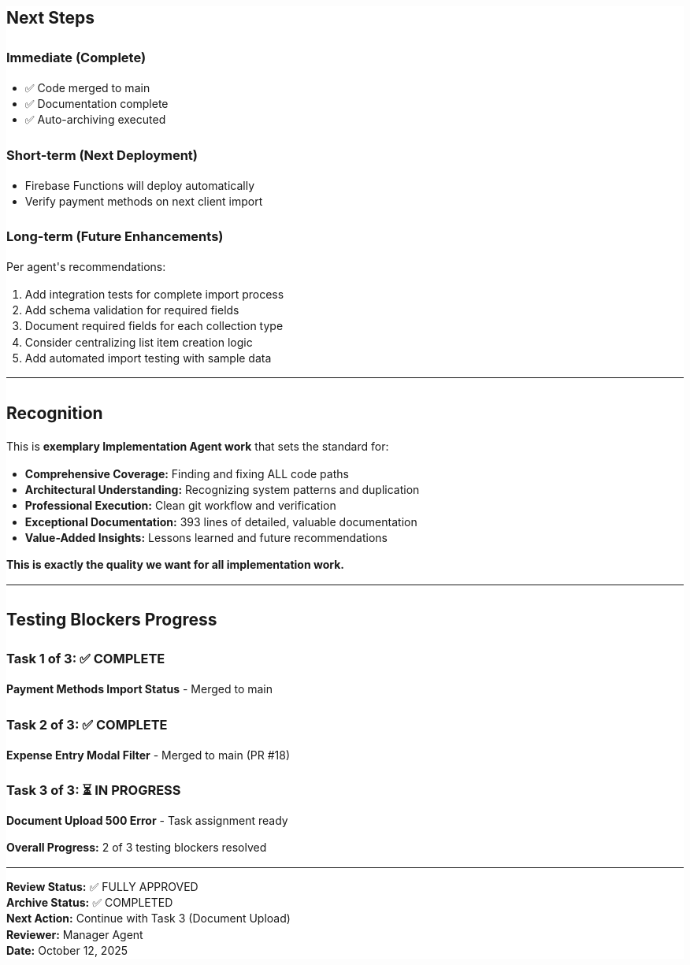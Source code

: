 
## Next Steps

### Immediate (Complete)
- ✅ Code merged to main
- ✅ Documentation complete
- ✅ Auto-archiving executed

### Short-term (Next Deployment)
- Firebase Functions will deploy automatically
- Verify payment methods on next client import

### Long-term (Future Enhancements)
Per agent's recommendations:
1. Add integration tests for complete import process
2. Add schema validation for required fields
3. Document required fields for each collection type
4. Consider centralizing list item creation logic
5. Add automated import testing with sample data

---

## Recognition

This is **exemplary Implementation Agent work** that sets the standard for:
- **Comprehensive Coverage:** Finding and fixing ALL code paths
- **Architectural Understanding:** Recognizing system patterns and duplication
- **Professional Execution:** Clean git workflow and verification
- **Exceptional Documentation:** 393 lines of detailed, valuable documentation
- **Value-Added Insights:** Lessons learned and future recommendations

**This is exactly the quality we want for all implementation work.**

---

## Testing Blockers Progress

### Task 1 of 3: ✅ COMPLETE
**Payment Methods Import Status** - Merged to main

### Task 2 of 3: ✅ COMPLETE  
**Expense Entry Modal Filter** - Merged to main (PR #18)

### Task 3 of 3: ⏳ IN PROGRESS
**Document Upload 500 Error** - Task assignment ready

**Overall Progress:** 2 of 3 testing blockers resolved

---

**Review Status:** ✅ FULLY APPROVED  
**Archive Status:** ✅ COMPLETED  
**Next Action:** Continue with Task 3 (Document Upload)  
**Reviewer:** Manager Agent  
**Date:** October 12, 2025

